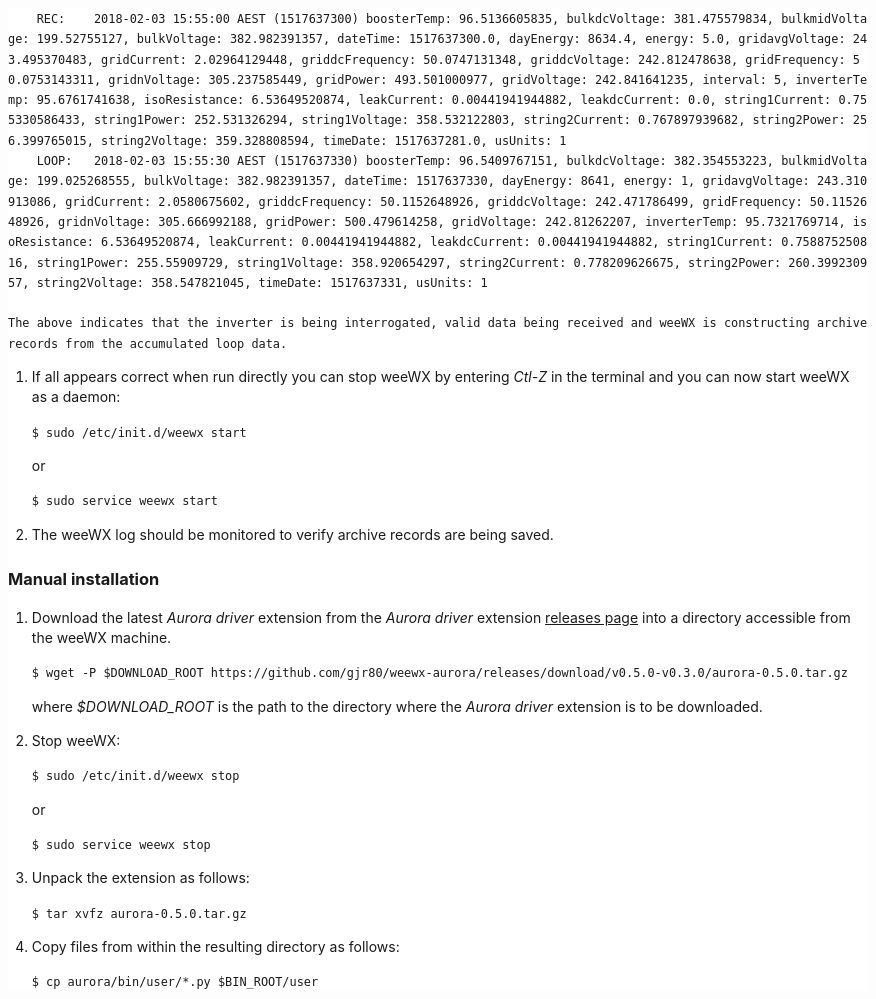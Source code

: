         REC:    2018-02-03 15:55:00 AEST (1517637300) boosterTemp: 96.5136605835, bulkdcVoltage: 381.475579834, bulkmidVoltage: 199.52755127, bulkVoltage: 382.982391357, dateTime: 1517637300.0, dayEnergy: 8634.4, energy: 5.0, gridavgVoltage: 243.495370483, gridCurrent: 2.02964129448, griddcFrequency: 50.0747131348, griddcVoltage: 242.812478638, gridFrequency: 50.0753143311, gridnVoltage: 305.237585449, gridPower: 493.501000977, gridVoltage: 242.841641235, interval: 5, inverterTemp: 95.6761741638, isoResistance: 6.53649520874, leakCurrent: 0.00441941944882, leakdcCurrent: 0.0, string1Current: 0.755330586433, string1Power: 252.531326294, string1Voltage: 358.532122803, string2Current: 0.767897939682, string2Power: 256.399765015, string2Voltage: 359.328808594, timeDate: 1517637281.0, usUnits: 1
        LOOP:   2018-02-03 15:55:30 AEST (1517637330) boosterTemp: 96.5409767151, bulkdcVoltage: 382.354553223, bulkmidVoltage: 199.025268555, bulkVoltage: 382.982391357, dateTime: 1517637330, dayEnergy: 8641, energy: 1, gridavgVoltage: 243.310913086, gridCurrent: 2.0580675602, griddcFrequency: 50.1152648926, griddcVoltage: 242.471786499, gridFrequency: 50.1152648926, gridnVoltage: 305.666992188, gridPower: 500.479614258, gridVoltage: 242.81262207, inverterTemp: 95.7321769714, isoResistance: 6.53649520874, leakCurrent: 0.00441941944882, leakdcCurrent: 0.00441941944882, string1Current: 0.758875250816, string1Power: 255.55909729, string1Voltage: 358.920654297, string2Current: 0.778209626675, string2Power: 260.399230957, string2Voltage: 358.547821045, timeDate: 1517637331, usUnits: 1

    The above indicates that the inverter is being interrogated, valid data being received and weeWX is constructing archive records from the accumulated loop data.

1.  If all appears correct when run directly you can stop weeWX by entering *Ctl-Z* in the terminal and you can now start weeWX as a daemon:
    
        $ sudo /etc/init.d/weewx start
    
    or

        $ sudo service weewx start

1.  The weeWX log should be monitored to verify archive records are being saved.

### Manual installation ###

1.  Download the latest *Aurora driver* extension from the *Aurora driver* extension [releases page](https://github.com/gjr80/weewx-aurora/releases) into a directory accessible from the weeWX machine.

        $ wget -P $DOWNLOAD_ROOT https://github.com/gjr80/weewx-aurora/releases/download/v0.5.0-v0.3.0/aurora-0.5.0.tar.gz

    where *$DOWNLOAD_ROOT* is the path to the directory where the *Aurora driver* extension is to be downloaded.

1.  Stop weeWX:

        $ sudo /etc/init.d/weewx stop

    or

        $ sudo service weewx stop

1.  Unpack the extension as follows:

        $ tar xvfz aurora-0.5.0.tar.gz

1.  Copy files from within the resulting directory as follows:

        $ cp aurora/bin/user/*.py $BIN_ROOT/user
